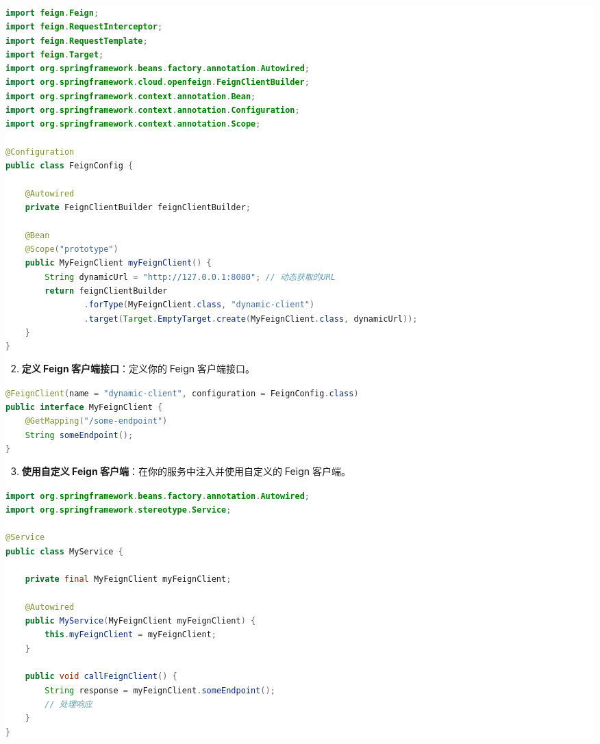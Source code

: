 ```java
import feign.Feign;
import feign.RequestInterceptor;
import feign.RequestTemplate;
import feign.Target;
import org.springframework.beans.factory.annotation.Autowired;
import org.springframework.cloud.openfeign.FeignClientBuilder;
import org.springframework.context.annotation.Bean;
import org.springframework.context.annotation.Configuration;
import org.springframework.context.annotation.Scope;

@Configuration
public class FeignConfig {

    @Autowired
    private FeignClientBuilder feignClientBuilder;

    @Bean
    @Scope("prototype")
    public MyFeignClient myFeignClient() {
        String dynamicUrl = "http://127.0.0.1:8080"; // 动态获取的URL
        return feignClientBuilder
                .forType(MyFeignClient.class, "dynamic-client")
                .target(Target.EmptyTarget.create(MyFeignClient.class, dynamicUrl));
    }
}
```

2. **定义 Feign 客户端接口**：定义你的 Feign 客户端接口。

```java
@FeignClient(name = "dynamic-client", configuration = FeignConfig.class)
public interface MyFeignClient {
    @GetMapping("/some-endpoint")
    String someEndpoint();
}
```

3. **使用自定义 Feign 客户端**：在你的服务中注入并使用自定义的 Feign 客户端。

```java
import org.springframework.beans.factory.annotation.Autowired;
import org.springframework.stereotype.Service;

@Service
public class MyService {

    private final MyFeignClient myFeignClient;

    @Autowired
    public MyService(MyFeignClient myFeignClient) {
        this.myFeignClient = myFeignClient;
    }

    public void callFeignClient() {
        String response = myFeignClient.someEndpoint();
        // 处理响应
    }
}
```
